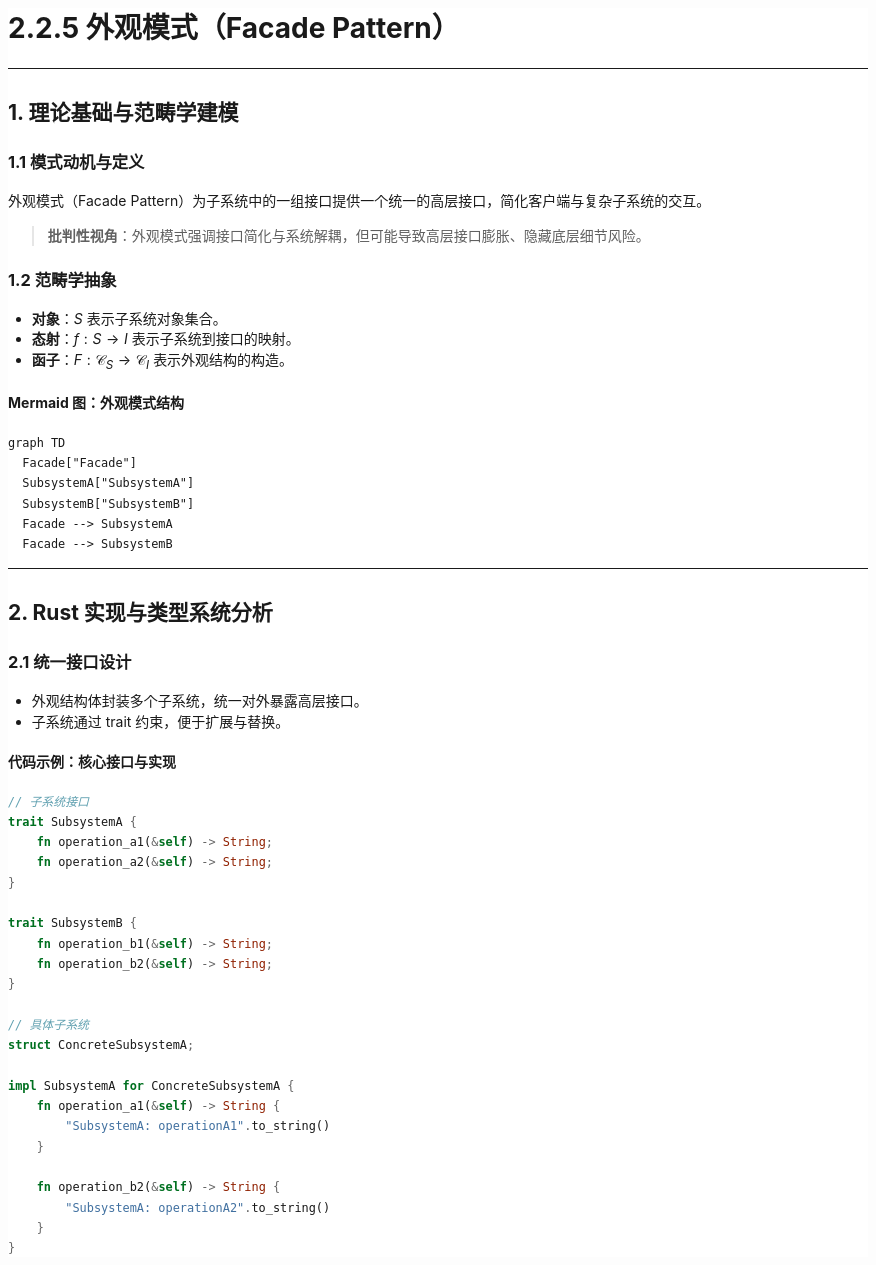 # 2.2.5 外观模式（Facade Pattern）

---

## 1. 理论基础与范畴学建模

### 1.1 模式动机与定义

外观模式（Facade Pattern）为子系统中的一组接口提供一个统一的高层接口，简化客户端与复杂子系统的交互。

> **批判性视角**：外观模式强调接口简化与系统解耦，但可能导致高层接口膨胀、隐藏底层细节风险。

### 1.2 范畴学抽象

- **对象**：$S$ 表示子系统对象集合。
- **态射**：$f: S \to I$ 表示子系统到接口的映射。
- **函子**：$F: \mathcal{C}_S \to \mathcal{C}_I$ 表示外观结构的构造。

#### Mermaid 图：外观模式结构

```mermaid
graph TD
  Facade["Facade"]
  SubsystemA["SubsystemA"]
  SubsystemB["SubsystemB"]
  Facade --> SubsystemA
  Facade --> SubsystemB
```

---

## 2. Rust 实现与类型系统分析

### 2.1 统一接口设计

- 外观结构体封装多个子系统，统一对外暴露高层接口。
- 子系统通过 trait 约束，便于扩展与替换。

#### 代码示例：核心接口与实现

```rust
// 子系统接口
trait SubsystemA {
    fn operation_a1(&self) -> String;
    fn operation_a2(&self) -> String;
}

trait SubsystemB {
    fn operation_b1(&self) -> String;
    fn operation_b2(&self) -> String;
}

// 具体子系统
struct ConcreteSubsystemA;

impl SubsystemA for ConcreteSubsystemA {
    fn operation_a1(&self) -> String {
        "SubsystemA: operationA1".to_string()
    }
    
    fn operation_b2(&self) -> String {
        "SubsystemA: operationA2".to_string()
    }
}
```